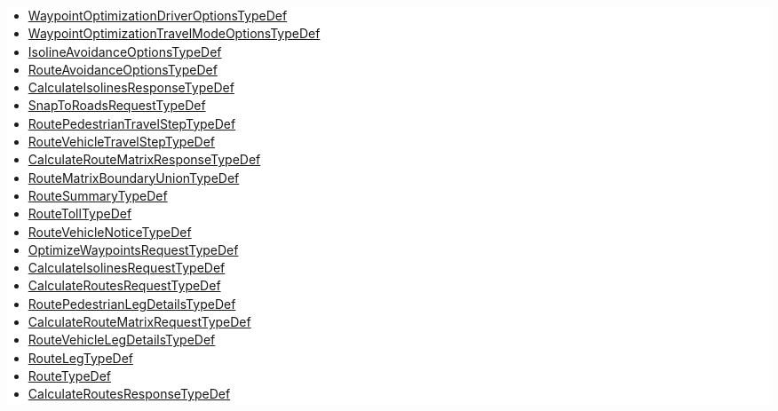 - [WaypointOptimizationDriverOptionsTypeDef](./type_defs.md#waypointoptimizationdriveroptionstypedef)
- [WaypointOptimizationTravelModeOptionsTypeDef](./type_defs.md#waypointoptimizationtravelmodeoptionstypedef)
- [IsolineAvoidanceOptionsTypeDef](./type_defs.md#isolineavoidanceoptionstypedef)
- [RouteAvoidanceOptionsTypeDef](./type_defs.md#routeavoidanceoptionstypedef)
- [CalculateIsolinesResponseTypeDef](./type_defs.md#calculateisolinesresponsetypedef)
- [SnapToRoadsRequestTypeDef](./type_defs.md#snaptoroadsrequesttypedef)
- [RoutePedestrianTravelStepTypeDef](./type_defs.md#routepedestriantravelsteptypedef)
- [RouteVehicleTravelStepTypeDef](./type_defs.md#routevehicletravelsteptypedef)
- [CalculateRouteMatrixResponseTypeDef](./type_defs.md#calculateroutematrixresponsetypedef)
- [RouteMatrixBoundaryUnionTypeDef](./type_defs.md#routematrixboundaryuniontypedef)
- [RouteSummaryTypeDef](./type_defs.md#routesummarytypedef)
- [RouteTollTypeDef](./type_defs.md#routetolltypedef)
- [RouteVehicleNoticeTypeDef](./type_defs.md#routevehiclenoticetypedef)
- [OptimizeWaypointsRequestTypeDef](./type_defs.md#optimizewaypointsrequesttypedef)
- [CalculateIsolinesRequestTypeDef](./type_defs.md#calculateisolinesrequesttypedef)
- [CalculateRoutesRequestTypeDef](./type_defs.md#calculateroutesrequesttypedef)
- [RoutePedestrianLegDetailsTypeDef](./type_defs.md#routepedestrianlegdetailstypedef)
- [CalculateRouteMatrixRequestTypeDef](./type_defs.md#calculateroutematrixrequesttypedef)
- [RouteVehicleLegDetailsTypeDef](./type_defs.md#routevehiclelegdetailstypedef)
- [RouteLegTypeDef](./type_defs.md#routelegtypedef)
- [RouteTypeDef](./type_defs.md#routetypedef)
- [CalculateRoutesResponseTypeDef](./type_defs.md#calculateroutesresponsetypedef)


